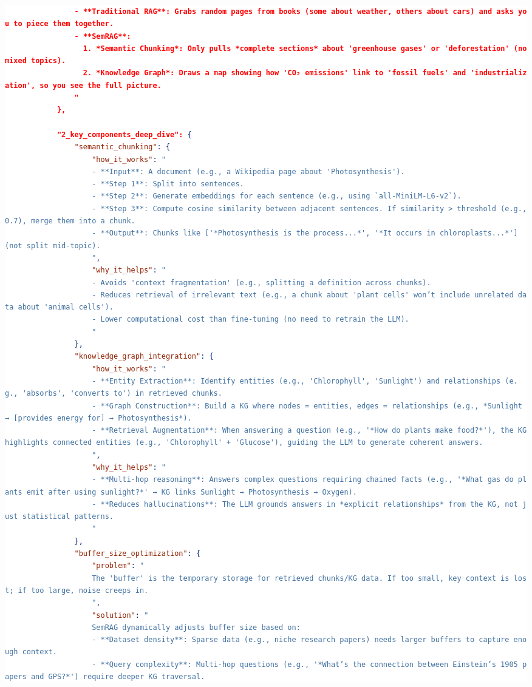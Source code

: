 ```json
                - **Traditional RAG**: Grabs random pages from books (some about weather, others about cars) and asks you to piece them together.
                - **SemRAG**:
                  1. *Semantic Chunking*: Only pulls *complete sections* about 'greenhouse gases' or 'deforestation' (no mixed topics).
                  2. *Knowledge Graph*: Draws a map showing how 'CO₂ emissions' link to 'fossil fuels' and 'industrialization', so you see the full picture.
                "
            },

            "2_key_components_deep_dive": {
                "semantic_chunking": {
                    "how_it_works": "
                    - **Input**: A document (e.g., a Wikipedia page about 'Photosynthesis').
                    - **Step 1**: Split into sentences.
                    - **Step 2**: Generate embeddings for each sentence (e.g., using `all-MiniLM-L6-v2`).
                    - **Step 3**: Compute cosine similarity between adjacent sentences. If similarity > threshold (e.g., 0.7), merge them into a chunk.
                    - **Output**: Chunks like ['*Photosynthesis is the process...*', '*It occurs in chloroplasts...*'] (not split mid-topic).
                    ",
                    "why_it_helps": "
                    - Avoids 'context fragmentation' (e.g., splitting a definition across chunks).
                    - Reduces retrieval of irrelevant text (e.g., a chunk about 'plant cells' won’t include unrelated data about 'animal cells').
                    - Lower computational cost than fine-tuning (no need to retrain the LLM).
                    "
                },
                "knowledge_graph_integration": {
                    "how_it_works": "
                    - **Entity Extraction**: Identify entities (e.g., 'Chlorophyll', 'Sunlight') and relationships (e.g., 'absorbs', 'converts to') in retrieved chunks.
                    - **Graph Construction**: Build a KG where nodes = entities, edges = relationships (e.g., *Sunlight → [provides energy for] → Photosynthesis*).
                    - **Retrieval Augmentation**: When answering a question (e.g., '*How do plants make food?*'), the KG highlights connected entities (e.g., 'Chlorophyll' + 'Glucose'), guiding the LLM to generate coherent answers.
                    ",
                    "why_it_helps": "
                    - **Multi-hop reasoning**: Answers complex questions requiring chained facts (e.g., '*What gas do plants emit after using sunlight?*' → KG links Sunlight → Photosynthesis → Oxygen).
                    - **Reduces hallucinations**: The LLM grounds answers in *explicit relationships* from the KG, not just statistical patterns.
                    "
                },
                "buffer_size_optimization": {
                    "problem": "
                    The 'buffer' is the temporary storage for retrieved chunks/KG data. If too small, key context is lost; if too large, noise creeps in.
                    ",
                    "solution": "
                    SemRAG dynamically adjusts buffer size based on:
                    - **Dataset density**: Sparse data (e.g., niche research papers) needs larger buffers to capture enough context.
                    - **Query complexity**: Multi-hop questions (e.g., '*What’s the connection between Einstein’s 1905 papers and GPS?*') require deeper KG traversal.
